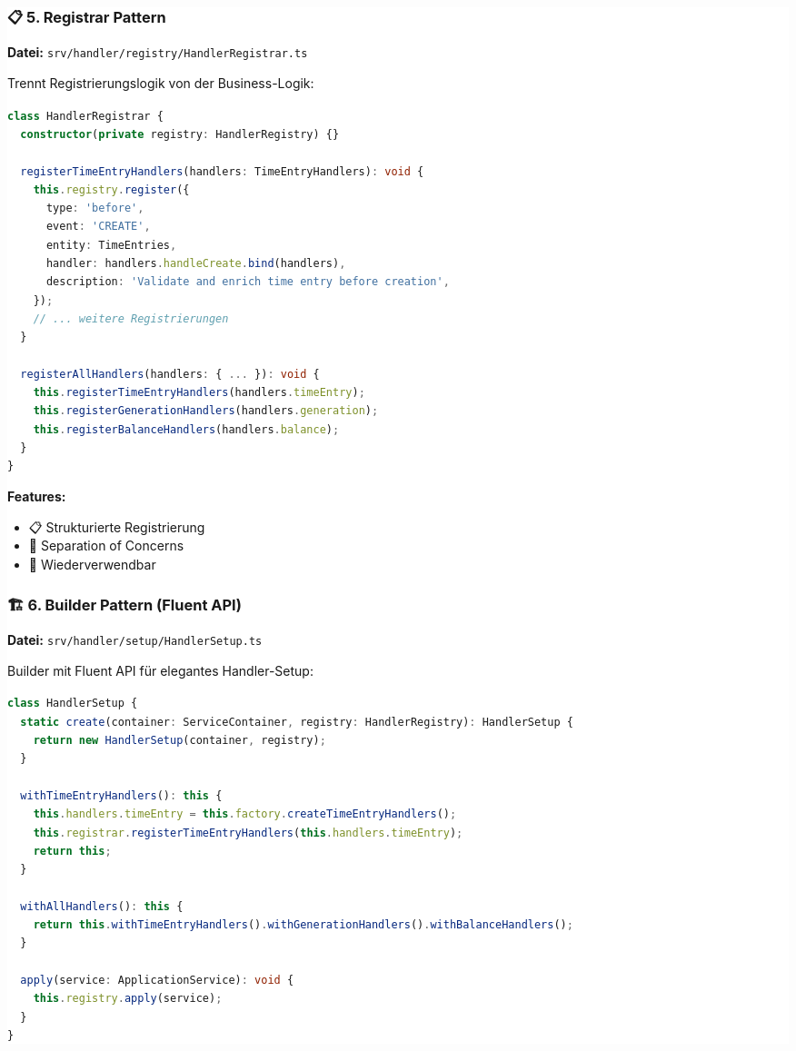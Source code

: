 ### 📋 5. Registrar Pattern

**Datei:** `srv/handler/registry/HandlerRegistrar.ts`

Trennt Registrierungslogik von der Business-Logik:

```typescript
class HandlerRegistrar {
  constructor(private registry: HandlerRegistry) {}

  registerTimeEntryHandlers(handlers: TimeEntryHandlers): void {
    this.registry.register({
      type: 'before',
      event: 'CREATE',
      entity: TimeEntries,
      handler: handlers.handleCreate.bind(handlers),
      description: 'Validate and enrich time entry before creation',
    });
    // ... weitere Registrierungen
  }

  registerAllHandlers(handlers: { ... }): void {
    this.registerTimeEntryHandlers(handlers.timeEntry);
    this.registerGenerationHandlers(handlers.generation);
    this.registerBalanceHandlers(handlers.balance);
  }
}
```

**Features:**

- 📋 Strukturierte Registrierung
- 🎯 Separation of Concerns
- 🔄 Wiederverwendbar

### 🏗️ 6. Builder Pattern (Fluent API)

**Datei:** `srv/handler/setup/HandlerSetup.ts`

Builder mit Fluent API für elegantes Handler-Setup:

```typescript
class HandlerSetup {
  static create(container: ServiceContainer, registry: HandlerRegistry): HandlerSetup {
    return new HandlerSetup(container, registry);
  }

  withTimeEntryHandlers(): this {
    this.handlers.timeEntry = this.factory.createTimeEntryHandlers();
    this.registrar.registerTimeEntryHandlers(this.handlers.timeEntry);
    return this;
  }

  withAllHandlers(): this {
    return this.withTimeEntryHandlers().withGenerationHandlers().withBalanceHandlers();
  }

  apply(service: ApplicationService): void {
    this.registry.apply(service);
  }
}
```
